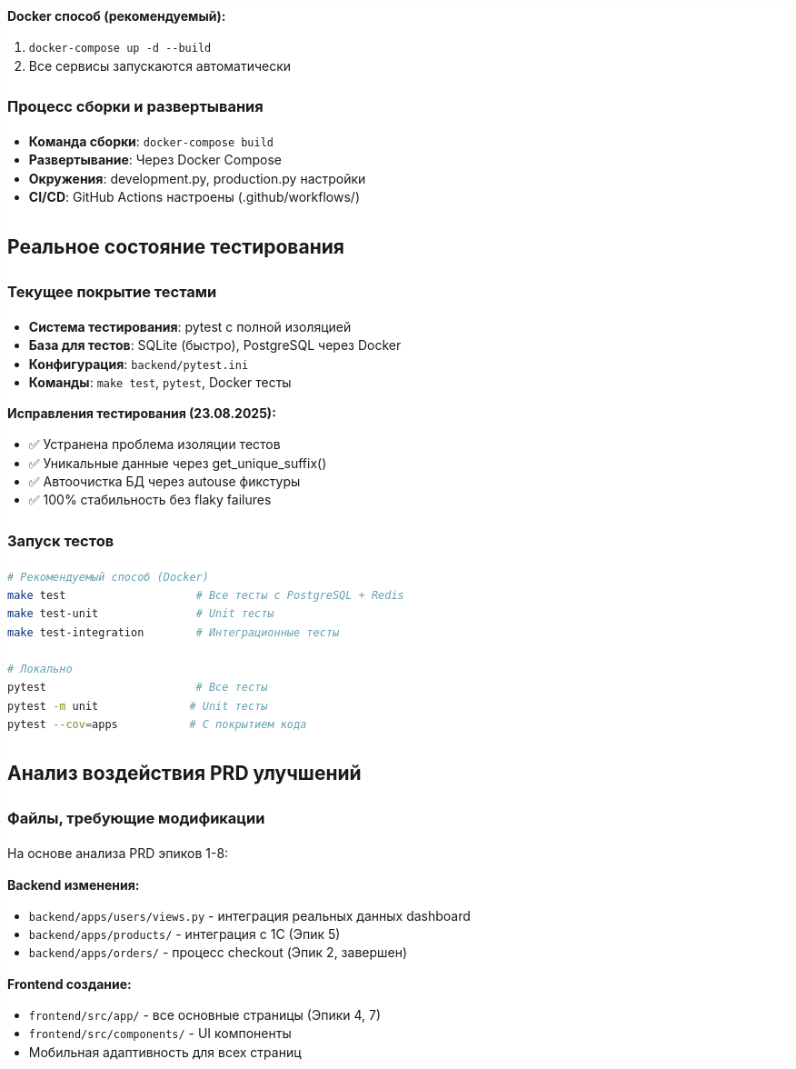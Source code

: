 **Docker способ (рекомендуемый):**
1. `docker-compose up -d --build`
2. Все сервисы запускаются автоматически

### Процесс сборки и развертывания

- **Команда сборки**: `docker-compose build`
- **Развертывание**: Через Docker Compose
- **Окружения**: development.py, production.py настройки
- **CI/CD**: GitHub Actions настроены (.github/workflows/)

## Реальное состояние тестирования

### Текущее покрытие тестами

- **Система тестирования**: pytest с полной изоляцией
- **База для тестов**: SQLite (быстро), PostgreSQL через Docker
- **Конфигурация**: `backend/pytest.ini`
- **Команды**: `make test`, `pytest`, Docker тесты

**Исправления тестирования (23.08.2025):**
- ✅ Устранена проблема изоляции тестов
- ✅ Уникальные данные через get_unique_suffix()
- ✅ Автоочистка БД через autouse фикстуры
- ✅ 100% стабильность без flaky failures

### Запуск тестов

```bash
# Рекомендуемый способ (Docker)
make test                    # Все тесты с PostgreSQL + Redis
make test-unit               # Unit тесты
make test-integration        # Интеграционные тесты

# Локально
pytest                       # Все тесты  
pytest -m unit              # Unit тесты
pytest --cov=apps           # С покрытием кода
```

## Анализ воздействия PRD улучшений

### Файлы, требующие модификации

На основе анализа PRD эпиков 1-8:

**Backend изменения:**
- `backend/apps/users/views.py` - интеграция реальных данных dashboard
- `backend/apps/products/` - интеграция с 1С (Эпик 5)
- `backend/apps/orders/` - процесс checkout (Эпик 2, завершен)

**Frontend создание:**
- `frontend/src/app/` - все основные страницы (Эпики 4, 7)
- `frontend/src/components/` - UI компоненты
- Мобильная адаптивность для всех страниц
